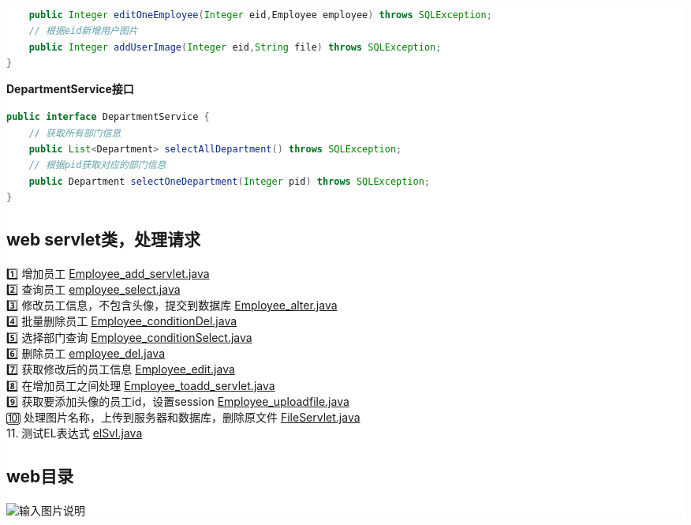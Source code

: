 ```java
    public Integer editOneEmployee(Integer eid,Employee employee) throws SQLException;
    // 根据eid新增用户图片
    public Integer addUserImage(Integer eid,String file) throws SQLException;
}
```
 **DepartmentService接口** 
```java
public interface DepartmentService {
    // 获取所有部门信息
    public List<Department> selectAllDepartment() throws SQLException;
    // 根据pid获取对应的部门信息
    public Department selectOneDepartment(Integer pid) throws SQLException;
}    
```

## web servlet类，处理请求
 :one: 增加员工 [Employee_add_servlet.java](https://gitee.com/LovelyHzz/java-ee-jdbc-servlet/blob/master/servlet/src/com/servlet/web/Employee_add_servlet.java) <br>
 :two: 查询员工 [employee_select.java](https://gitee.com/LovelyHzz/java-ee-jdbc-servlet/blob/master/servlet/src/com/servlet/web/employee_select.java)<br>
 :three: 修改员工信息，不包含头像，提交到数据库 [Employee_alter.java](https://gitee.com/LovelyHzz/java-ee-jdbc-servlet/blob/master/servlet/src/com/servlet/web/Employee_alter.java)<br>
 :four: 批量删除员工 [Employee_conditionDel.java](https://gitee.com/LovelyHzz/java-ee-jdbc-servlet/blob/master/servlet/src/com/servlet/web/Employee_conditionDel.java)<br>
 :five: 选择部门查询 [Employee_conditionSelect.java](https://gitee.com/LovelyHzz/java-ee-jdbc-servlet/blob/master/servlet/src/com/servlet/web/Employee_conditionSelect.java)<br>
 :six: 删除员工 [employee_del.java](https://gitee.com/LovelyHzz/java-ee-jdbc-servlet/blob/master/servlet/src/com/servlet/web/employee_del.java)<br>
 :seven: 获取修改后的员工信息 [Employee_edit.java](https://gitee.com/LovelyHzz/java-ee-jdbc-servlet/blob/master/servlet/src/com/servlet/web/Employee_edit.java)<br>
 :eight: 在增加员工之间处理 [Employee_toadd_servlet.java](https://gitee.com/LovelyHzz/java-ee-jdbc-servlet/blob/master/servlet/src/com/servlet/web/Employee_toadd_servlet.java)<br>
 :nine: 获取要添加头像的员工id，设置session [Employee_uploadfile.java](https://gitee.com/LovelyHzz/java-ee-jdbc-servlet/blob/master/servlet/src/com/servlet/web/Employee_uploadfile.java)<br>
 :keycap_ten: 处理图片名称，上传到服务器和数据库，删除原文件 [FileServlet.java](https://gitee.com/LovelyHzz/java-ee-jdbc-servlet/blob/master/servlet/src/com/servlet/web/FileServlet.java)<br>
 11. 测试EL表达式 [elSvl.java](http://)

## web目录
![输入图片说明](https://images.gitee.com/uploads/images/2021/0925/114628_cdfb84ea_8254421.png "web.png")
